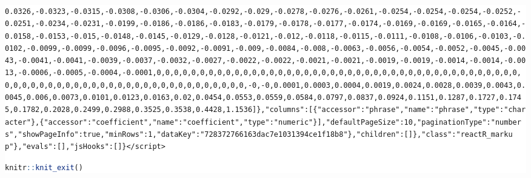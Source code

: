 ```{=html}
0.0326,-0.0323,-0.0315,-0.0308,-0.0306,-0.0304,-0.0292,-0.029,-0.0278,-0.0276,-0.0261,-0.0254,-0.0254,-0.0254,-0.0252,-0.0251,-0.0234,-0.0231,-0.0199,-0.0186,-0.0186,-0.0183,-0.0179,-0.0178,-0.0177,-0.0174,-0.0169,-0.0169,-0.0165,-0.0164,-0.0158,-0.0153,-0.015,-0.0148,-0.0145,-0.0129,-0.0128,-0.0121,-0.012,-0.0118,-0.0115,-0.0111,-0.0108,-0.0106,-0.0103,-0.0102,-0.0099,-0.0099,-0.0096,-0.0095,-0.0092,-0.0091,-0.009,-0.0084,-0.008,-0.0063,-0.0056,-0.0054,-0.0052,-0.0045,-0.0043,-0.0041,-0.0041,-0.0039,-0.0037,-0.0032,-0.0027,-0.0022,-0.0022,-0.0021,-0.0021,-0.0019,-0.0019,-0.0014,-0.0014,-0.0013,-0.0006,-0.0005,-0.0004,-0.0001,0,0,0,0,0,0,0,0,0,0,0,0,0,0,0,0,0,0,0,0,0,0,0,0,0,0,0,0,0,0,0,0,0,0,0,0,0,0,0,0,0,0,0,0,0,0,0,0,0,0,0,0,0,0,0,0,0,0,0,0,0,0,0,0,0,0,0,0,0,0,-0,-0,0.0001,0.0003,0.0004,0.0019,0.0024,0.0028,0.0039,0.0043,0.0045,0.006,0.0073,0.0101,0.0123,0.0163,0.02,0.0454,0.0553,0.0559,0.0584,0.0797,0.0837,0.0924,0.1151,0.1287,0.1727,0.1745,0.1782,0.2028,0.2499,0.2988,0.3525,0.3538,0.4428,1.1536]},"columns":[{"accessor":"phrase","name":"phrase","type":"character"},{"accessor":"coefficient","name":"coefficient","type":"numeric"}],"defaultPageSize":10,"paginationType":"numbers","showPageInfo":true,"minRows":1,"dataKey":"728372766163dac7e1031394ce1f18b8"},"children":[]},"class":"reactR_markup"},"evals":[],"jsHooks":[]}</script>
```

```r
knitr::knit_exit()
```
















